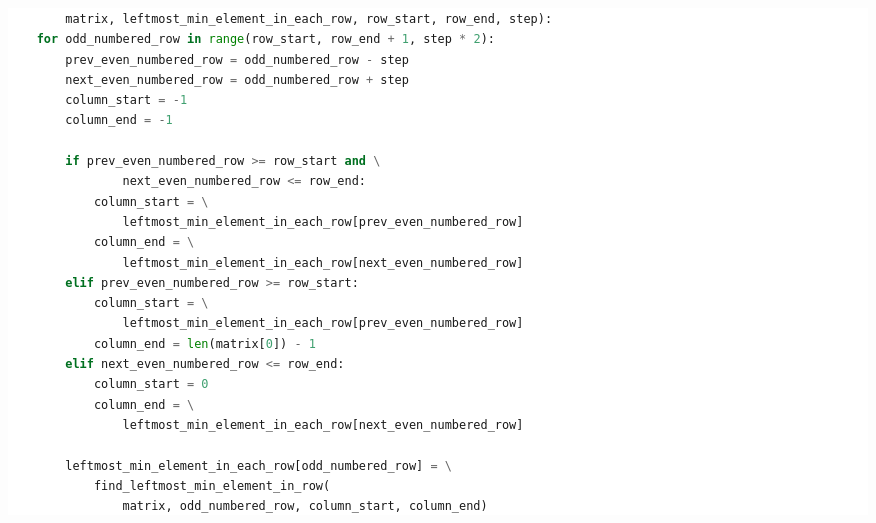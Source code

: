 ```py
        matrix, leftmost_min_element_in_each_row, row_start, row_end, step):
    for odd_numbered_row in range(row_start, row_end + 1, step * 2):
        prev_even_numbered_row = odd_numbered_row - step
        next_even_numbered_row = odd_numbered_row + step
        column_start = -1
        column_end = -1

        if prev_even_numbered_row >= row_start and \
                next_even_numbered_row <= row_end:
            column_start = \
                leftmost_min_element_in_each_row[prev_even_numbered_row]
            column_end = \
                leftmost_min_element_in_each_row[next_even_numbered_row]
        elif prev_even_numbered_row >= row_start:
            column_start = \
                leftmost_min_element_in_each_row[prev_even_numbered_row]
            column_end = len(matrix[0]) - 1
        elif next_even_numbered_row <= row_end:
            column_start = 0
            column_end = \
                leftmost_min_element_in_each_row[next_even_numbered_row]

        leftmost_min_element_in_each_row[odd_numbered_row] = \
            find_leftmost_min_element_in_row(
                matrix, odd_numbered_row, column_start, column_end)

```